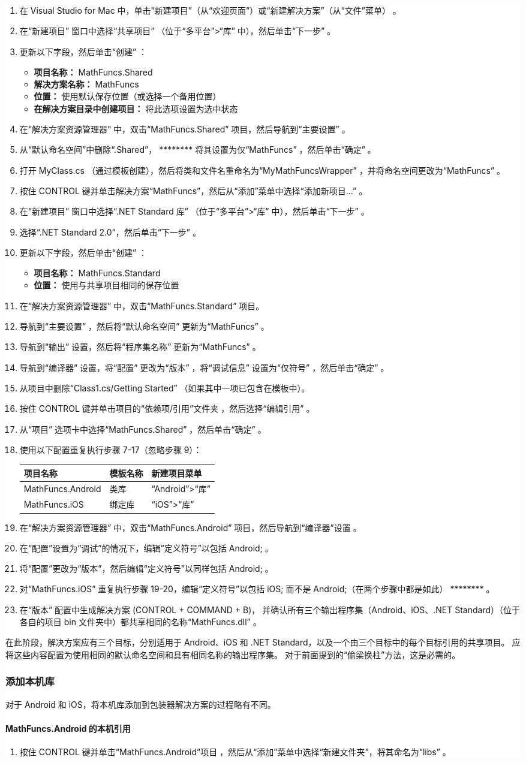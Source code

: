 1. 在 Visual Studio for Mac 中，单击“新建项目”（从“欢迎页面”）或“新建解决方案”（从“文件”菜单）      。
2. 在“新建项目”  窗口中选择“共享项目”  （位于“多平台”>“库”  中），然后单击“下一步”  。
3. 更新以下字段，然后单击“创建”  ：

    - **项目名称：** MathFuncs.Shared  
    - **解决方案名称：** MathFuncs  
    - **位置：** 使用默认保存位置（或选择一个备用位置）   
    - **在解决方案目录中创建项目：** 将此选项设置为选中状态
4. 在“解决方案资源管理器”  中，双击“MathFuncs.Shared”  项目，然后导航到“主要设置”  。
5. 从“默认命名空间”中删除“.Shared”， ******** 将其设置为仅“MathFuncs”  ，然后单击“确定”  。
6. 打开 MyClass.cs  （通过模板创建），然后将类和文件名重命名为“MyMathFuncsWrapper”  ，并将命名空间更改为“MathFuncs”  。
7. 按住 CONTROL 键并单击解决方案“MathFuncs”，然后从“添加”菜单中选择“添加新项目...”     。
8. 在“新建项目”  窗口中选择“.NET Standard 库”  （位于“多平台”>“库”  中），然后单击“下一步”  。
9. 选择“.NET Standard 2.0”，然后单击“下一步”   。
10. 更新以下字段，然后单击“创建”  ：

    - **项目名称：** MathFuncs.Standard  
    - **位置：** 使用与共享项目相同的保存位置   

11. 在“解决方案资源管理器”  中，双击“MathFuncs.Standard”  项目。
12. 导航到“主要设置”  ，然后将“默认命名空间”  更新为“MathFuncs”  。
13. 导航到“输出”  设置，然后将“程序集名称”  更新为“MathFuncs”  。
14. 导航到“编译器”  设置，将“配置”  更改为“版本”  ，将“调试信息”  设置为“仅符号”  ，然后单击“确定”  。
15. 从项目中删除“Class1.cs/Getting Started”  （如果其中一项已包含在模板中）。
16. 按住 CONTROL 键并单击项目的“依赖项/引用”文件夹  ，然后选择“编辑引用”  。
17. 从“项目”  选项卡中选择“MathFuncs.Shared”  ，然后单击“确定”  。
18. 使用以下配置重复执行步骤 7-17（忽略步骤 9）：

    | **项目名称**  | **模板名称**   | **新建项目菜单**   |
    |-------------------| --------------------| -----------------------|
    | MathFuncs.Android | 类库       | “Android”>“库”      |
    | MathFuncs.iOS     | 绑定库     | “iOS”>“库”          |

19. 在“解决方案资源管理器”  中，双击“MathFuncs.Android”  项目，然后导航到“编译器”设置  。

20. 在“配置”设置为“调试”的情况下，编辑“定义符号”以包括 Android;     。

21. 将“配置”更改为“版本”，然后编辑“定义符号”以同样包括 Android;     。

22. 对“MathFuncs.iOS”  重复执行步骤 19-20，编辑“定义符号”以包括 iOS; 而不是 Android;（在两个步骤中都是如此） ********  。

23. 在“版本”  配置中生成解决方案 (CONTROL + COMMAND + B)，  并确认所有三个输出程序集（Android、iOS、.NET Standard）（位于各自的项目 bin 文件夹中）都共享相同的名称“MathFuncs.dll”  。

在此阶段，解决方案应有三个目标，分别适用于 Android、iOS 和 .NET Standard，以及一个由三个目标中的每个目标引用的共享项目。 应将这些内容配置为使用相同的默认命名空间和具有相同名称的输出程序集。 对于前面提到的“偷梁换柱”方法，这是必需的。

### <a name="adding-the-native-libraries"></a>添加本机库

对于 Android 和 iOS，将本机库添加到包装器解决方案的过程略有不同。

#### <a name="native-references-for-mathfuncsandroid"></a>MathFuncs.Android 的本机引用

1. 按住 CONTROL 键并单击“MathFuncs.Android”项目   ，然后从“添加”菜单中选择“新建文件夹”，将其命名为“libs”    。
